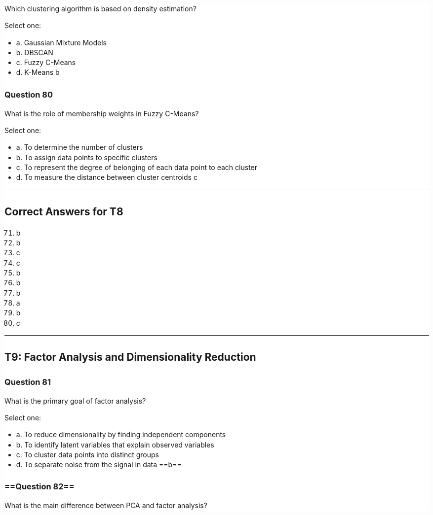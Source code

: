 Which clustering algorithm is based on density estimation?

Select one:

- a. Gaussian Mixture Models
- b. DBSCAN
- c. Fuzzy C-Means
- d. K-Means
b
### Question 80

What is the role of membership weights in Fuzzy C-Means?

Select one:

- a. To determine the number of clusters
- b. To assign data points to specific clusters
- c. To represent the degree of belonging of each data point to each cluster
- d. To measure the distance between cluster centroids
c
---

## Correct Answers for T8

71. b
72. b
73. c
74. c
75. b
76. b
77. b
78. a
79. b
80. c

---

## T9: Factor Analysis and Dimensionality Reduction

### Question 81

What is the primary goal of factor analysis?

Select one:

- a. To reduce dimensionality by finding independent components
- b. To identify latent variables that explain observed variables
- c. To cluster data points into distinct groups
- d. To separate noise from the signal in data
==b==
### ==Question 82==

What is the main difference between PCA and factor analysis?
